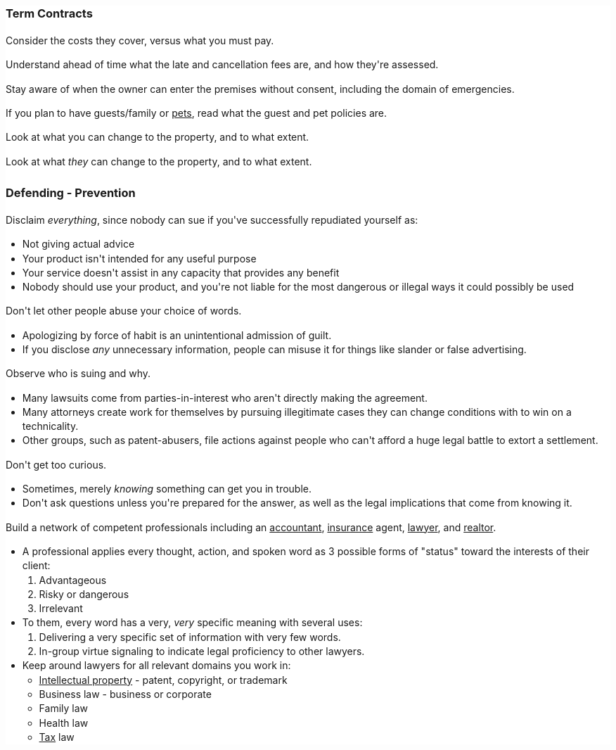 ### Term Contracts

Consider the costs they cover, versus what you must pay.

Understand ahead of time what the late and cancellation fees are, and how they're assessed.

Stay aware of when the owner can enter the premises without consent, including the domain of emergencies.

If you plan to have guests/family or [pets](fun-pets.md), read what the guest and pet policies are.

Look at what you can change to the property, and to what extent.

Look at what *they* can change to the property, and to what extent.

### Defending - Prevention

Disclaim *everything*, since nobody can sue if you've successfully repudiated yourself as:

- Not giving actual advice
- Your product isn't intended for any useful purpose
- Your service doesn't assist in any capacity that provides any benefit
- Nobody should use your product, and you're not liable for the most dangerous or illegal ways it could possibly be used

Don't let other people abuse your choice of words.

- Apologizing by force of habit is an unintentional admission of guilt.
- If you disclose *any* unnecessary information, people can misuse it for things like slander or false advertising.

Observe who is suing and why.

- Many lawsuits come from parties-in-interest who aren't directly making the agreement.
- Many attorneys create work for themselves by pursuing illegitimate cases they can change conditions with to win on a technicality.
- Other groups, such as patent-abusers, file actions against people who can't afford a huge legal battle to extort a settlement.

Don't get too curious.

- Sometimes, merely *knowing* something can get you in trouble.
- Don't ask questions unless you're prepared for the answer, as well as the legal implications that come from knowing it.

Build a network of competent professionals including an [accountant](money-accounting.md), [insurance](money-insurance.md) agent, [lawyer](legal-doctrines.md), and [realtor](home-buysell.md).

- A professional applies every thought, action, and spoken word as 3 possible forms of "status" toward the interests of their client:
  1. Advantageous
  2. Risky or dangerous
  3. Irrelevant
- To them, every word has a very, *very* specific meaning with several uses:
  1. Delivering a very specific set of information with very few words.
  2. In-group virtue signaling to indicate legal proficiency to other lawyers.
- Keep around lawyers for all relevant domains you work in:
  - [Intellectual property](legal-ip.md) - patent, copyright, or trademark
  - Business law - business or corporate
  - Family law
  - Health law
  - [Tax](money-accounting.md) law
